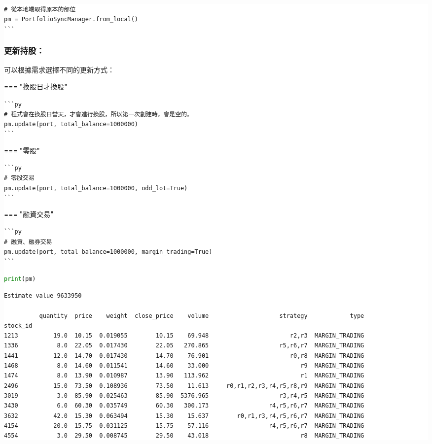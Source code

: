     # 從本地端取得原本的部位
    pm = PortfolioSyncManager.from_local()
    ```

### 更新持股：

可以根據需求選擇不同的更新方式：

=== "換股日才換股"
    
    ```py
    # 程式會在換股日當天，才會進行換股，所以第一次創建時，會是空的。
    pm.update(port, total_balance=1000000)
    ```

=== "零股"

    ```py
    # 零股交易
    pm.update(port, total_balance=1000000, odd_lot=True)
    ```

=== "融資交易"

    ```py
    # 融資、融券交易
    pm.update(port, total_balance=1000000, margin_trading=True)
    ```


```py
print(pm)
```
```
Estimate value 9633950

          quantity  price    weight  close_price    volume                    strategy            type
stock_id                                                                                              
1213          19.0  10.15  0.019055        10.15    69.948                       r2,r3  MARGIN_TRADING
1336           8.0  22.05  0.017430        22.05   270.865                    r5,r6,r7  MARGIN_TRADING
1441          12.0  14.70  0.017430        14.70    76.901                       r0,r8  MARGIN_TRADING
1468           8.0  14.60  0.011541        14.60    33.000                          r9  MARGIN_TRADING
1474           8.0  13.90  0.010987        13.90   113.962                          r1  MARGIN_TRADING
2496          15.0  73.50  0.108936        73.50    11.613     r0,r1,r2,r3,r4,r5,r8,r9  MARGIN_TRADING
3019           3.0  85.90  0.025463        85.90  5376.965                    r3,r4,r5  MARGIN_TRADING
3430           6.0  60.30  0.035749        60.30   300.173                 r4,r5,r6,r7  MARGIN_TRADING
3632          42.0  15.30  0.063494        15.30    15.637        r0,r1,r3,r4,r5,r6,r7  MARGIN_TRADING
4154          20.0  15.75  0.031125        15.75    57.116                 r4,r5,r6,r7  MARGIN_TRADING
4554           3.0  29.50  0.008745        29.50    43.018                          r8  MARGIN_TRADING
```